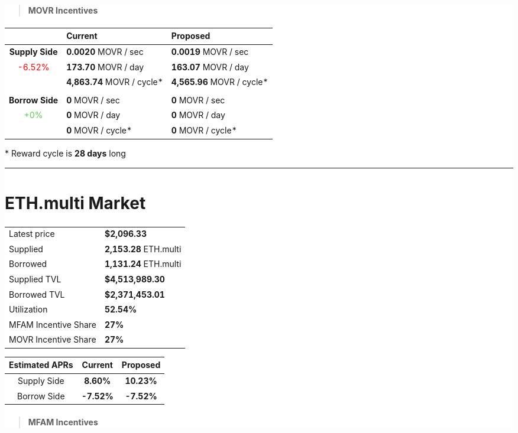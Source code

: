 > #### **MOVR** Incentives

| | Current | Proposed |
|:-:|:-|:-|
| **Supply Side**                    | **0.0020** MOVR / sec     | **0.0019** MOVR / sec     |
| <span style="color:red">-6.52%</span> | **173.70** MOVR / day        | **163.07** MOVR / day     |
|                                    | **4,863.74** MOVR / cycle\* | **4,565.96** MOVR / cycle\* |
||||
| **Borrow Side**                    | **0** MOVR / sec     | **0** MOVR / sec     |
| <span style="color:#5CCC4E">+0%</span> | **0** MOVR / day        | **0** MOVR / day     |
|                                    | **0** MOVR / cycle\* | **0** MOVR / cycle\* |

\* Reward cycle is **28 days** long

---


# ETH.multi Market

|||
|-|-|
| Latest price | **$2,096.33** |
| Supplied | **2,153.28** ETH.multi |
| Borrowed | **1,131.24** ETH.multi |
| Supplied TVL | **$4,513,989.30** |
| Borrowed TVL | **$2,371,453.01** |
| Utilization | **52.54%** |
| MFAM Incentive Share | **27%** |
| MOVR Incentive Share | **27%** |


| **Estimated APRs** | Current | Proposed |
|:-:|:-:        |:-:         |
| Supply Side | **8.60%** | **10.23%** |
| Borrow Side | **-7.52%** | **-7.52%** |

> #### **MFAM** Incentives
